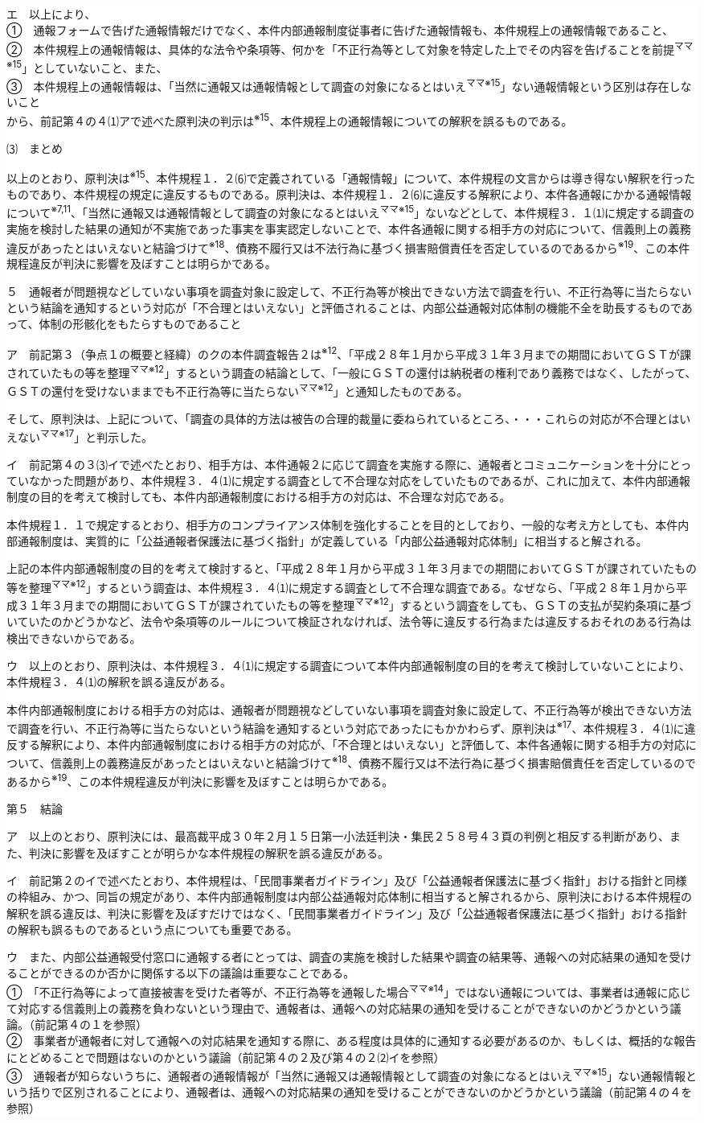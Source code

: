 <p class="hg-idt3">エ　以上により、<br>
①　通報フォームで告げた通報情報だけでなく、本件内部通報制度従事者に告げた通報情報も、本件規程上の通報情報であること、<br>
②　本件規程上の通報情報は、具体的な法令や条項等、何かを「不正行為等として対象を特定した上でその内容を告げることを前提<sup>ママ※15</sup>」としていないこと、また、<br>
③　本件規程上の通報情報は、「当然に通報又は通報情報として調査の対象になるとはいえ<sup>ママ※15</sup>」ない通報情報という区別は存在しないこと<br>
から、前記第４の４⑴アで述べた原判決の判示は<sup>※15</sup>、本件規程上の通報情報についての解釈を誤るものである。<br>

<p class="hg-idt2">⑶　まとめ

<p class="idt2">以上のとおり、原判決は<sup>※15</sup>、本件規程１．２⑹で定義されている「通報情報」について、本件規程の文言からは導き得ない解釈を行ったものであり、本件規程の規定に違反するものである。原判決は、本件規程１．２⑹に違反する解釈により、本件各通報にかかる通報情報について<sup>※7,11</sup>、「当然に通報又は通報情報として調査の対象になるとはいえ<sup>ママ※15</sup>」ないなどとして、本件規程３．１⑴に規定する調査の実施を検討した結果の通知が不実施であった事実を事実認定しないことで、本件各通報に関する相手方の対応について、信義則上の義務違反があったとはいえないと結論づけて<sup>※18</sup>、債務不履行又は不法行為に基づく損害賠償責任を否定しているのであるから<sup>※19</sup>、この本件規程違反が判決に影響を及ぼすことは明らかである。

<p class="title"><a name="joukoku4-5"></a>５　通報者が問題視などしていない事項を調査対象に設定して、不正行為等が検出できない方法で調査を行い、不正行為等に当たらないという結論を通知するという対応が「不合理とはいえない」と評価されることは、内部公益通報対応体制の機能不全を助長するものであって、体制の形骸化をもたらすものであること

<p class="hg-idt2">ア　前記第３（争点１の概要と経緯）のクの本件調査報告２は<sup>※12</sup>、「平成２８年１月から平成３１年３月までの期間においてＧＳＴが課されていたもの等を整理<sup>ママ※12</sup>」するという調査の結論として、「一般にＧＳＴの還付は納税者の権利であり義務ではなく、したがって、ＧＳＴの還付を受けないままでも不正行為等に当たらない<sup>ママ※12</sup>」と通知したものである。

<p class="idt2">そして、原判決は、上記について、「調査の具体的方法は被告の合理的裁量に委ねられているところ、・・・これらの対応が不合理とはいえない<sup>ママ※17</sup>」と判示した。

<p class="hg-idt2">イ　前記第４の３⑶イで述べたとおり、相手方は、本件通報２に応じて調査を実施する際に、通報者とコミュニケーションを十分にとっていなかった問題があり、本件規程３．４⑴に規定する調査として不合理な対応をしていたものであるが、これに加えて、本件内部通報制度の目的を考えて検討しても、本件内部通報制度における相手方の対応は、不合理な対応である。

<p class="idt2">本件規程１．１で規定するとおり、相手方のコンプライアンス体制を強化することを目的としており、一般的な考え方としても、本件内部通報制度は、実質的に「公益通報者保護法に基づく指針」が定義している「内部公益通報対応体制」に相当すると解される。

<p class="idt2">上記の本件内部通報制度の目的を考えて検討すると、「平成２８年１月から平成３１年３月までの期間においてＧＳＴが課されていたもの等を整理<sup>ママ※12</sup>」するという調査は、本件規程３．４⑴に規定する調査として不合理な調査である。なぜなら、「平成２８年１月から平成３１年３月までの期間においてＧＳＴが課されていたもの等を整理<sup>ママ※12</sup>」するという調査をしても、ＧＳＴの支払が契約条項に基づいていたのかどうかなど、法令や条項等のルールについて検証されなければ、法令等に違反する行為または違反するおそれのある行為は検出できないからである。

<p class="hg-idt2">ウ　以上のとおり、原判決は、本件規程３．４⑴に規定する調査について本件内部通報制度の目的を考えて検討していないことにより、本件規程３．４⑴の解釈を誤る違反がある。

<p class="idt2">本件内部通報制度における相手方の対応は、通報者が問題視などしていない事項を調査対象に設定して、不正行為等が検出できない方法で調査を行い、不正行為等に当たらないという結論を通知するという対応であったにもかかわらず、原判決は<sup>※17</sup>、本件規程３．４⑴に違反する解釈により、本件内部通報制度における相手方の対応が、「不合理とはいえない」と評価して、本件各通報に関する相手方の対応について、信義則上の義務違反があったとはいえないと結論づけて<sup>※18</sup>、債務不履行又は不法行為に基づく損害賠償責任を否定しているのであるから<sup>※19</sup>、この本件規程違反が判決に影響を及ぼすことは明らかである。

<p class="title"><a name="joukoku5"></a>第５　結論

<p class="hg-idt1">ア　以上のとおり、原判決には、最高裁平成３０年２月１５日第一小法廷判決・集民２５８号４３頁の判例と相反する判断があり、また、判決に影響を及ぼすことが明らかな本件規程の解釈を誤る違反がある。

<p class="hg-idt1">イ　前記第２のイで述べたとおり、本件規程は、「民間事業者ガイドライン」及び「公益通報者保護法に基づく指針」おける指針と同様の枠組み、かつ、同旨の規定があり、本件内部通報制度は内部公益通報対応体制に相当すると解されるから、原判決における本件規程の解釈を誤る違反は、判決に影響を及ぼすだけではなく、「民間事業者ガイドライン」及び「公益通報者保護法に基づく指針」おける指針の解釈も誤るものであるという点についても重要である。

<p class="hg-idt1">ウ　また、内部公益通報受付窓口に通報する者にとっては、調査の実施を検討した結果や調査の結果等、通報への対応結果の通知を受けることができるのか否かに関係する以下の議論は重要なことである。<br>
①　「不正行為等によって直接被害を受けた者等が、不正行為等を通報した場合<sup>ママ※14</sup>」ではない通報については、事業者は通報に応じて対応する信義則上の義務を負わないという理由で、通報者は、通報への対応結果の通知を受けることができないのかどうかという議論。（前記第４の１を参照）<br>
②　事業者が通報者に対して通報への対応結果を通知する際に、ある程度は具体的に通知する必要があるのか、もしくは、概括的な報告にとどめることで問題はないのかという議論（前記第４の２及び第４の２⑵イを参照）<br>
③　通報者が知らないうちに、通報者の通報情報が「当然に通報又は通報情報として調査の対象になるとはいえ<sup>ママ※15</sup>」ない通報情報という括りで区別されることにより、通報者は、通報への対応結果の通知を受けることができないのかどうかという議論（前記第４の４を参照）
